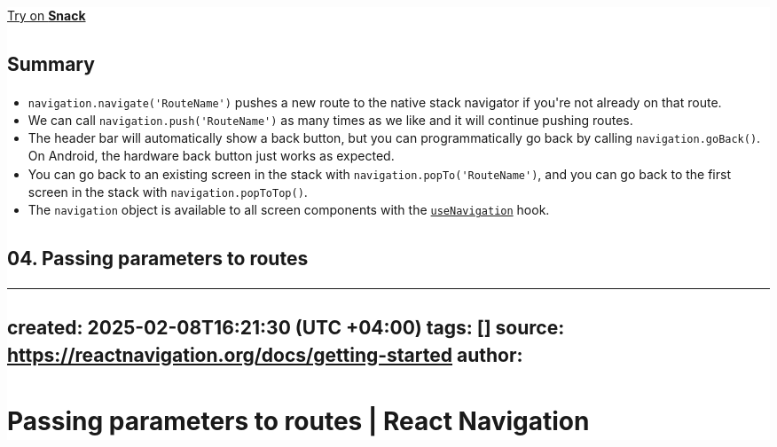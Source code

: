 [Try on **Snack**](https://snack.expo.dev/?name=Going+back+to+specific+screen&code=import+*+as+React+from+%27react%27%3B%0Aimport+%7B+View%2C+Text+%7D+from+%27react-native%27%3B%0Aimport+%7B%0A++createStaticNavigation%2C%0A++useNavigation%2C%0A%7D+from+%27%40react-navigation%2Fnative%27%3B%0Aimport+%7B+createNativeStackNavigator+%7D+from+%27%40react-navigation%2Fnative-stack%27%3B%0Aimport+%7B+Button+%7D+from+%27%40react-navigation%2Felements%27%3B%0A%0Afunction+HomeScreen%28%29+%7B%0A++const+navigation+%3D+useNavigation%28%29%3B%0A%0A++return+%28%0A++++%3CView+style%3D%7B%7B+flex%3A+1%2C+alignItems%3A+%27center%27%2C+justifyContent%3A+%27center%27+%7D%7D%3E%0A++++++%3CText%3EHome+Screen%3C%2FText%3E%0A++++++%3CButton+onPress%3D%7B%28%29+%3D%3E+navigation.navigate%28%27Details%27%29%7D%3E%0A++++++++Go+to+Details%0A++++++%3C%2FButton%3E%0A++++%3C%2FView%3E%0A++%29%3B%0A%7D%0A%0Afunction+DetailsScreen%28%29+%7B%0A++const+navigation+%3D+useNavigation%28%29%3B%0A%0A++return+%28%0A++++%3CView+style%3D%7B%7B+flex%3A+1%2C+alignItems%3A+%27center%27%2C+justifyContent%3A+%27center%27+%7D%7D%3E%0A++++++%3CText%3EDetails+Screen%3C%2FText%3E%0A++++++%3CButton+onPress%3D%7B%28%29+%3D%3E+navigation.push%28%27Details%27%29%7D%3E%0A++++++++Go+to+Details...+again%0A++++++%3C%2FButton%3E%0A++++++%3CButton+onPress%3D%7B%28%29+%3D%3E+navigation.goBack%28%29%7D%3EGo+back%3C%2FButton%3E%0A++++++%3CButton+onPress%3D%7B%28%29+%3D%3E+navigation.popTo%28%27Home%27%29%7D%3EGo+to+Home%3C%2FButton%3E%0A++++++%3CButton+onPress%3D%7B%28%29+%3D%3E+navigation.popToTop%28%29%7D%3E%0A++++++++Go+back+to+first+screen+in+stack%0A++++++%3C%2FButton%3E%0A++++%3C%2FView%3E%0A++%29%3B%0A%7D%0A%0Aconst+RootStack+%3D+createNativeStackNavigator%28%7B%0A++initialRouteName%3A+%27Home%27%2C%0A++screens%3A+%7B%0A++++Home%3A+HomeScreen%2C%0A++++Details%3A+DetailsScreen%2C%0A++%7D%2C%0A%7D%29%3B%0A%0Aconst+Navigation+%3D+createStaticNavigation%28RootStack%29%3B%0A%0Aexport+default+function+App%28%29+%7B%0A++return+%3CNavigation+%2F%3E%3B%0A%7D%0A&dependencies=%40react-navigation%2Felements%402.2.4%2C%40react-native-masked-view%2Fmasked-view%40*%2C%40react-navigation%2Fnative%407.0.13%2Creact%40*%2Creact-native%40*%2Creact-native-safe-area-context%40*%2C%40react-navigation%2Fnative-stack%407.1.14%2Creact-native-screens%40*&platform=web&supportedPlatforms=ios%2Candroid%2Cweb&preview=true&hideQueryParams=true) 

## Summary[](https://reactnavigation.org/docs/getting-started#summary "Direct link to Summary")

-   `navigation.navigate('RouteName')` pushes a new route to the native stack navigator if you're not already on that route.
-   We can call `navigation.push('RouteName')` as many times as we like and it will continue pushing routes.
-   The header bar will automatically show a back button, but you can programmatically go back by calling `navigation.goBack()`. On Android, the hardware back button just works as expected.
-   You can go back to an existing screen in the stack with `navigation.popTo('RouteName')`, and you can go back to the first screen in the stack with `navigation.popToTop()`.
-   The `navigation` object is available to all screen components with the [`useNavigation`](https://reactnavigation.org/docs/use-navigation) hook.


## 04. Passing parameters to routes

---
created: 2025-02-08T16:21:30 (UTC +04:00)
tags: []
source: https://reactnavigation.org/docs/getting-started
author: 
---

# Passing parameters to routes | React Navigation
